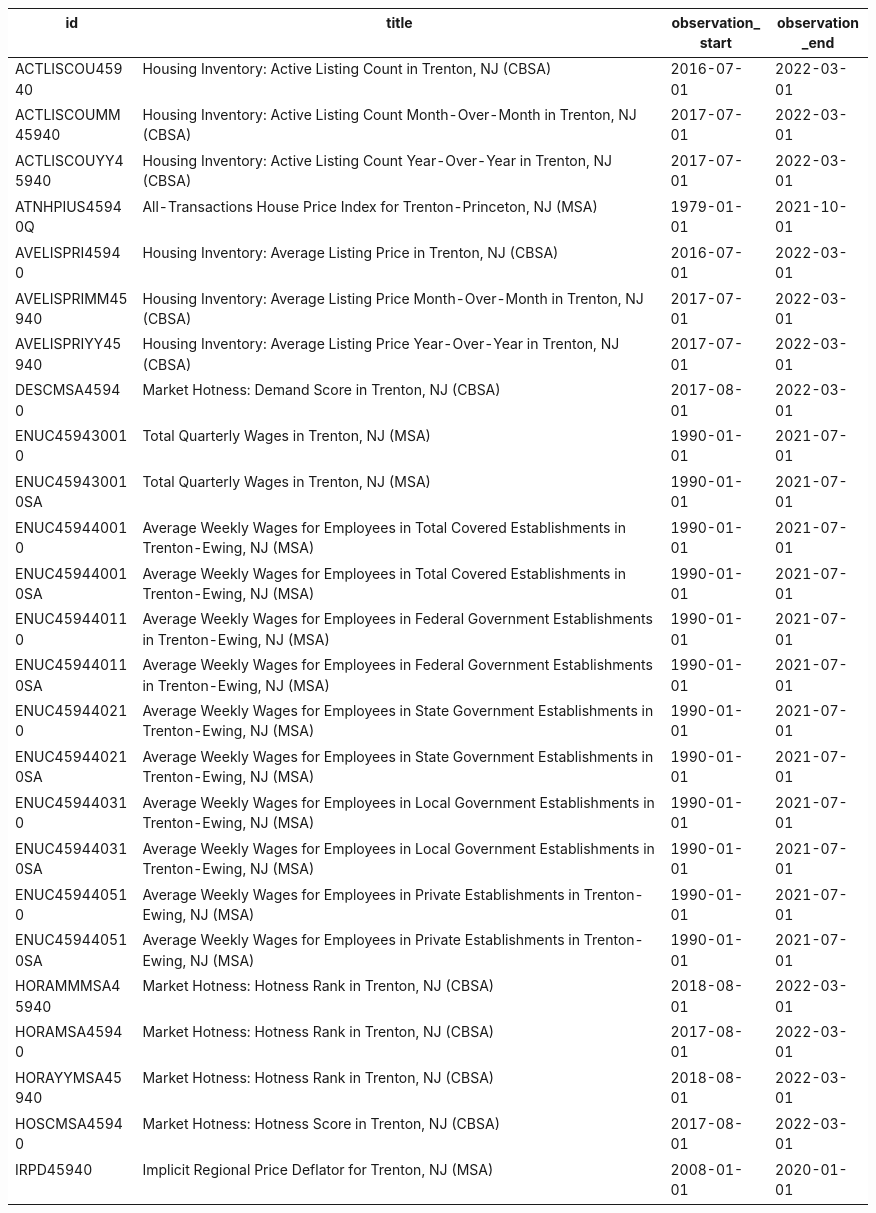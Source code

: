 | id                        | title                                                                                                                                            | observation_start   | observation_end   |
|---------------------------|--------------------------------------------------------------------------------------------------------------------------------------------------|---------------------|-------------------|
| ACTLISCOU45940            | Housing Inventory: Active Listing Count in Trenton, NJ (CBSA)                                                                                    | 2016-07-01          | 2022-03-01        |
| ACTLISCOUMM45940          | Housing Inventory: Active Listing Count Month-Over-Month in Trenton, NJ (CBSA)                                                                   | 2017-07-01          | 2022-03-01        |
| ACTLISCOUYY45940          | Housing Inventory: Active Listing Count Year-Over-Year in Trenton, NJ (CBSA)                                                                     | 2017-07-01          | 2022-03-01        |
| ATNHPIUS45940Q            | All-Transactions House Price Index for Trenton-Princeton, NJ (MSA)                                                                               | 1979-01-01          | 2021-10-01        |
| AVELISPRI45940            | Housing Inventory: Average Listing Price in Trenton, NJ (CBSA)                                                                                   | 2016-07-01          | 2022-03-01        |
| AVELISPRIMM45940          | Housing Inventory: Average Listing Price Month-Over-Month in Trenton, NJ (CBSA)                                                                  | 2017-07-01          | 2022-03-01        |
| AVELISPRIYY45940          | Housing Inventory: Average Listing Price Year-Over-Year in Trenton, NJ (CBSA)                                                                    | 2017-07-01          | 2022-03-01        |
| DESCMSA45940              | Market Hotness: Demand Score in Trenton, NJ (CBSA)                                                                                               | 2017-08-01          | 2022-03-01        |
| ENUC459430010             | Total Quarterly Wages in Trenton, NJ (MSA)                                                                                                       | 1990-01-01          | 2021-07-01        |
| ENUC459430010SA           | Total Quarterly Wages in Trenton, NJ (MSA)                                                                                                       | 1990-01-01          | 2021-07-01        |
| ENUC459440010             | Average Weekly Wages for Employees in Total Covered Establishments in Trenton-Ewing, NJ (MSA)                                                    | 1990-01-01          | 2021-07-01        |
| ENUC459440010SA           | Average Weekly Wages for Employees in Total Covered Establishments in Trenton-Ewing, NJ (MSA)                                                    | 1990-01-01          | 2021-07-01        |
| ENUC459440110             | Average Weekly Wages for Employees in Federal Government Establishments in Trenton-Ewing, NJ (MSA)                                               | 1990-01-01          | 2021-07-01        |
| ENUC459440110SA           | Average Weekly Wages for Employees in Federal Government Establishments in Trenton-Ewing, NJ (MSA)                                               | 1990-01-01          | 2021-07-01        |
| ENUC459440210             | Average Weekly Wages for Employees in State Government Establishments in Trenton-Ewing, NJ (MSA)                                                 | 1990-01-01          | 2021-07-01        |
| ENUC459440210SA           | Average Weekly Wages for Employees in State Government Establishments in Trenton-Ewing, NJ (MSA)                                                 | 1990-01-01          | 2021-07-01        |
| ENUC459440310             | Average Weekly Wages for Employees in Local Government Establishments in Trenton-Ewing, NJ (MSA)                                                 | 1990-01-01          | 2021-07-01        |
| ENUC459440310SA           | Average Weekly Wages for Employees in Local Government Establishments in Trenton-Ewing, NJ (MSA)                                                 | 1990-01-01          | 2021-07-01        |
| ENUC459440510             | Average Weekly Wages for Employees in Private Establishments in Trenton-Ewing, NJ (MSA)                                                          | 1990-01-01          | 2021-07-01        |
| ENUC459440510SA           | Average Weekly Wages for Employees in Private Establishments in Trenton-Ewing, NJ (MSA)                                                          | 1990-01-01          | 2021-07-01        |
| HORAMMMSA45940            | Market Hotness: Hotness Rank in Trenton, NJ (CBSA)                                                                                               | 2018-08-01          | 2022-03-01        |
| HORAMSA45940              | Market Hotness: Hotness Rank in Trenton, NJ (CBSA)                                                                                               | 2017-08-01          | 2022-03-01        |
| HORAYYMSA45940            | Market Hotness: Hotness Rank in Trenton, NJ (CBSA)                                                                                               | 2018-08-01          | 2022-03-01        |
| HOSCMSA45940              | Market Hotness: Hotness Score in Trenton, NJ (CBSA)                                                                                              | 2017-08-01          | 2022-03-01        |
| IRPD45940                 | Implicit Regional Price Deflator for Trenton, NJ (MSA)                                                                                           | 2008-01-01          | 2020-01-01        |